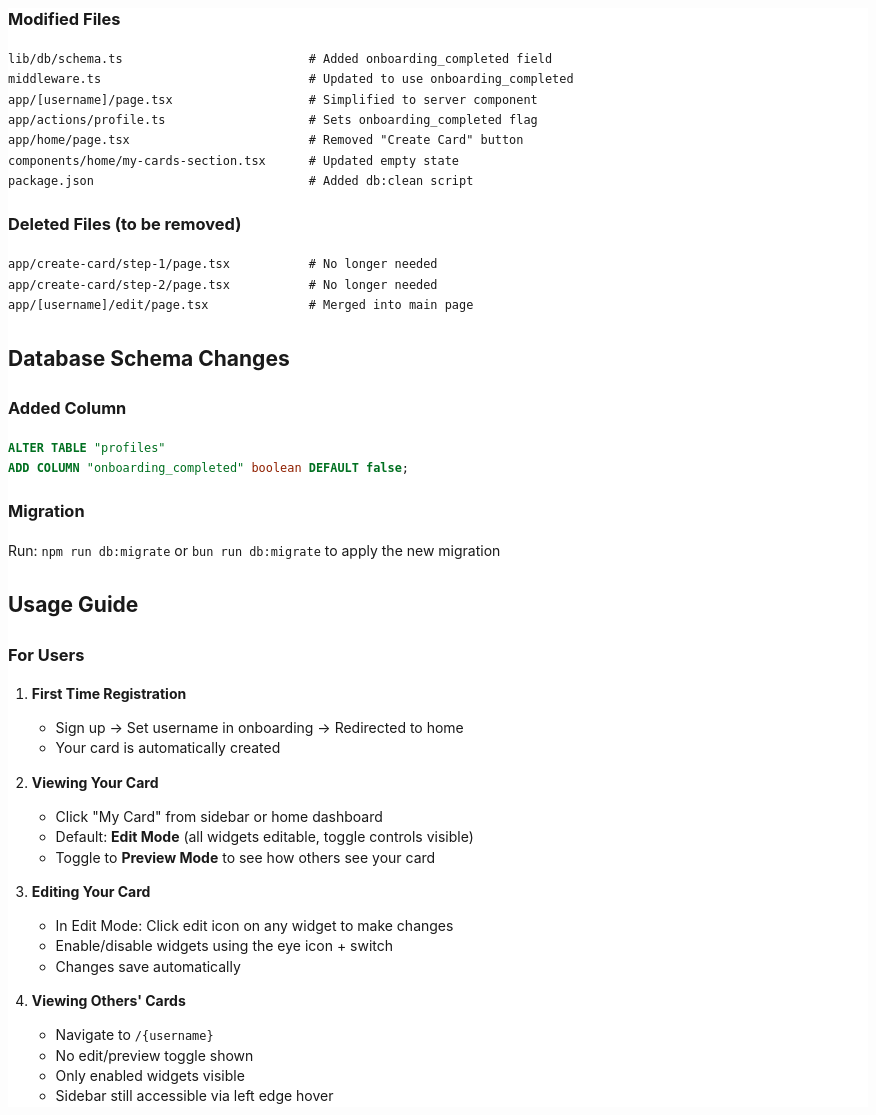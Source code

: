 ### Modified Files
```
lib/db/schema.ts                          # Added onboarding_completed field
middleware.ts                             # Updated to use onboarding_completed
app/[username]/page.tsx                   # Simplified to server component
app/actions/profile.ts                    # Sets onboarding_completed flag
app/home/page.tsx                         # Removed "Create Card" button
components/home/my-cards-section.tsx      # Updated empty state
package.json                              # Added db:clean script
```

### Deleted Files (to be removed)
```
app/create-card/step-1/page.tsx           # No longer needed
app/create-card/step-2/page.tsx           # No longer needed
app/[username]/edit/page.tsx              # Merged into main page
```

## Database Schema Changes

### Added Column
```sql
ALTER TABLE "profiles" 
ADD COLUMN "onboarding_completed" boolean DEFAULT false;
```

### Migration
Run: `npm run db:migrate` or `bun run db:migrate` to apply the new migration

## Usage Guide

### For Users

1. **First Time Registration**
   - Sign up → Set username in onboarding → Redirected to home
   - Your card is automatically created

2. **Viewing Your Card**
   - Click "My Card" from sidebar or home dashboard
   - Default: **Edit Mode** (all widgets editable, toggle controls visible)
   - Toggle to **Preview Mode** to see how others see your card

3. **Editing Your Card**
   - In Edit Mode: Click edit icon on any widget to make changes
   - Enable/disable widgets using the eye icon + switch
   - Changes save automatically

4. **Viewing Others' Cards**
   - Navigate to `/{username}`
   - No edit/preview toggle shown
   - Only enabled widgets visible
   - Sidebar still accessible via left edge hover

